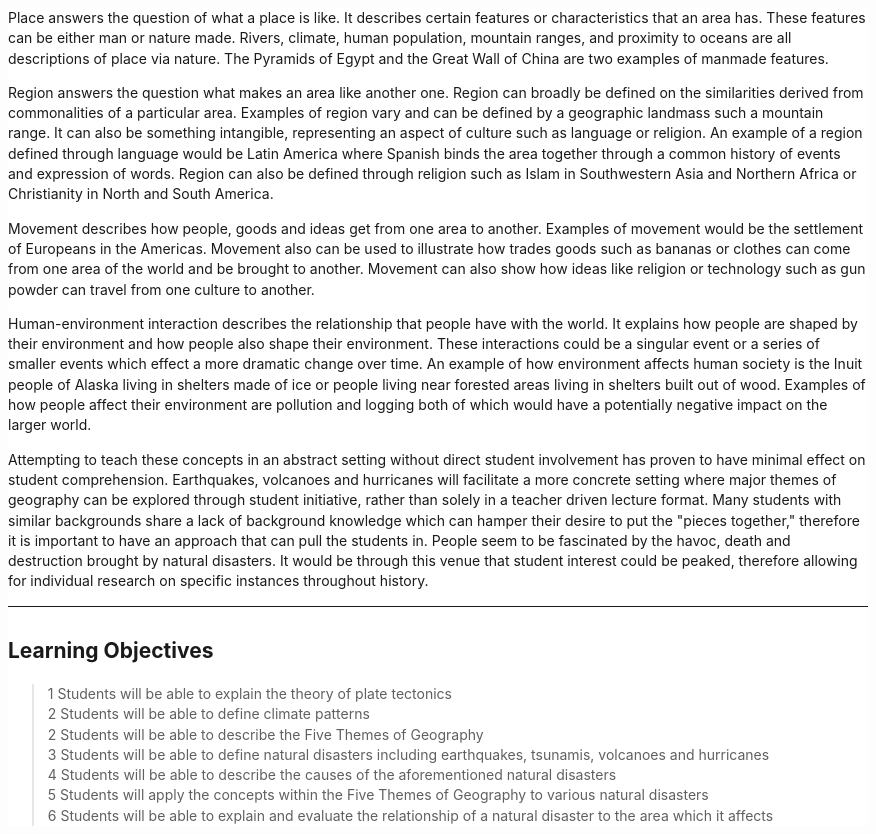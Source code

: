 Place answers the question of what a place is like. It describes certain features or characteristics that an area has. These features can be either man or nature made. Rivers, climate, human population, mountain ranges, and proximity to oceans are all descriptions of place via nature. The Pyramids of Egypt and the Great Wall of China are two examples of manmade features.
</p>
<p>
Region answers the question what makes an area like another one. Region can broadly be defined on the similarities derived from commonalities of a particular area. Examples of region vary and can be defined by a geographic landmass such a mountain range. It can also be something intangible, representing an aspect of culture such as language or religion. An example of a region defined through language would be Latin America where Spanish binds the area together through a common history of events and expression of words. Region can also be defined through religion such as Islam in Southwestern Asia and Northern Africa or Christianity in North and South America.
</p>
<p>
Movement describes how people, goods and ideas get from one area to another. Examples of movement would be the settlement of Europeans in the Americas. Movement also can be used to illustrate how trades goods such as bananas or clothes can come from one area of the world and be brought to another. Movement can also show how ideas like religion or technology such as gun powder can travel from one culture to another.
</p>
<p>
Human-environment interaction describes the relationship that people have with the world. It explains how people are shaped by their environment and how people also shape their environment. These interactions could be a singular event or a series of smaller events which effect a more dramatic change over time. An example of how environment affects human society is the Inuit people of Alaska living in shelters made of ice or people living near forested areas living in shelters built out of wood. Examples of how people affect their environment are pollution and logging both of which would have a potentially negative impact on the larger world.
</p>
<p>
Attempting to teach these concepts in an abstract setting without direct student involvement has proven to have minimal effect on student comprehension. Earthquakes, volcanoes and hurricanes will facilitate a more concrete setting where major themes of geography can be explored through student initiative, rather than solely in a teacher driven lecture format. Many students with similar backgrounds share a lack of background knowledge which can hamper their desire to put the "pieces together," therefore it is important to have an approach that can pull the students in. People seem to be fascinated by the havoc, death and destruction brought by natural disasters. It would be through this venue that student interest could be peaked, therefore allowing for individual research on specific instances throughout history.
</p>
<hr/>
<h2>
Learning Objectives
</h2>
<blockquote>
<dl>
<dt>
1 Students will be able to explain the theory of plate tectonics
<dt>
2 Students will be able to define climate patterns
<dt>
2 Students will be able to describe the Five Themes of Geography
<dt>
3 Students will be able to define natural disasters including earthquakes, tsunamis, volcanoes and hurricanes
<dt>
4 Students will be able to describe the causes of the aforementioned natural disasters
<dt>
5 Students will apply the concepts within the Five Themes of Geography to various natural disasters
<dt>
6 Students will be able to explain and evaluate the relationship of a natural disaster to the area which it affects
<dt>